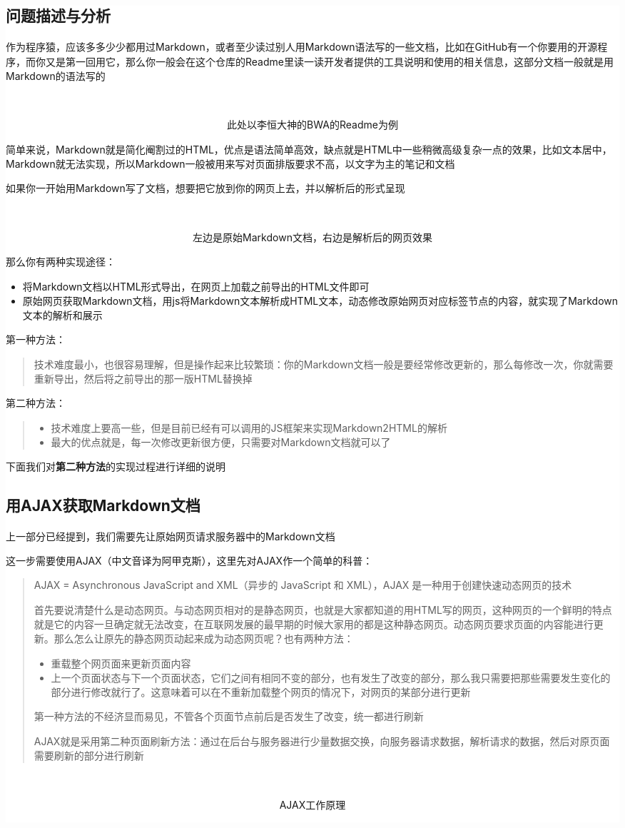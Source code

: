 <div class="post-body" itemprop="articleBody" style="opacity: 1; display: block; transform: translateY(0px);">
    <h2 id="问题描述与分析">
        <a href="#问题描述与分析" class="headerlink" title="问题描述与分析"></a>问题描述与分析</h2>
    <p>作为程序猿，应该多多少少都用过Markdown，或者至少读过别人用Markdown语法写的一些文档，比如在GitHub有一个你要用的开源程序，而你又是第一回用它，那么你一般会在这个仓库的Readme里读一读开发者提供的工具说明和使用的相关信息，这部分文档一般就是用Markdown的语法写的</p>
    <p><img src="/images/MarkDown2HTML-markdown-example.png" alt=""></p>
    <p align="center">此处以李恒大神的BWA的Readme为例</p>
    <p>简单来说，Markdown就是简化阉割过的HTML，优点是语法简单高效，缺点就是HTML中一些稍微高级复杂一点的效果，比如文本居中，Markdown就无法实现，所以Markdown一般被用来写对页面排版要求不高，以文字为主的笔记和文档</p>
    <p>如果你一开始用Markdown写了文档，想要把它放到你的网页上去，并以解析后的形式呈现</p>
    <p><img src="/images/MarkDown2HTML-transformation.png" alt=""></p>
    <p align="center">左边是原始Markdown文档，右边是解析后的网页效果</p>
    <p>那么你有两种实现途径：</p>
    <ul>
        <li>将Markdown文档以HTML形式导出，在网页上加载之前导出的HTML文件即可</li>
        <li>原始网页获取Markdown文档，用js将Markdown文本解析成HTML文本，动态修改原始网页对应标签节点的内容，就实现了Markdown文本的解析和展示</li>
    </ul>
    <p>第一种方法：</p>
    <blockquote>
        <p>技术难度最小，也很容易理解，但是操作起来比较繁琐：你的Markdown文档一般是要经常修改更新的，那么每修改一次，你就需要重新导出，然后将之前导出的那一版HTML替换掉</p>
    </blockquote>
    <p>第二种方法：</p>
    <blockquote>
        <ul>
            <li>技术难度上要高一些，但是目前已经有可以调用的JS框架来实现Markdown2HTML的解析</li>
            <li>最大的优点就是，每一次修改更新很方便，只需要对Markdown文档就可以了</li>
        </ul>
    </blockquote>
    <p>下面我们对<strong>第二种方法</strong>的实现过程进行详细的说明</p>
    <h2 id="用AJAX获取Markdown文档">
        <a href="#用AJAX获取Markdown文档" class="headerlink" title="用AJAX获取Markdown文档"></a>用AJAX获取Markdown文档</h2>
    <p>上一部分已经提到，我们需要先让原始网页请求服务器中的Markdown文档</p>
    <p>这一步需要使用AJAX（中文音译为阿甲克斯），这里先对AJAX作一个简单的科普：</p>
    <blockquote>
        <p>AJAX = Asynchronous JavaScript and XML（异步的 JavaScript 和 XML），AJAX 是一种用于创建快速动态网页的技术</p>
        <p>首先要说清楚什么是动态网页。与动态网页相对的是静态网页，也就是大家都知道的用HTML写的网页，这种网页的一个鲜明的特点就是它的内容一旦确定就无法改变，在互联网发展的最早期的时候大家用的都是这种静态网页。动态网页要求页面的内容能进行更新。那么怎么让原先的静态网页动起来成为动态网页呢？也有两种方法：</p>
        <ul>
            <li>重载整个网页面来更新页面内容</li>
            <li>上一个页面状态与下一个页面状态，它们之间有相同不变的部分，也有发生了改变的部分，那么我只需要把那些需要发生变化的部分进行修改就行了。这意味着可以在不重新加载整个网页的情况下，对网页的某部分进行更新</li>
        </ul>
        <p>第一种方法的不经济显而易见，不管各个页面节点前后是否发生了改变，统一都进行刷新</p>
        <p>AJAX就是采用第二种页面刷新方法：通过在后台与服务器进行少量数据交换，向服务器请求数据，解析请求的数据，然后对原页面需要刷新的部分进行刷新</p>
    </blockquote>
    <p><img src="/images/ajax-process.gif" alt=""></p>
    <p align="center">AJAX工作原理</p>
    <figure class="highlight plain">
        <div class="table-container">
            <table>
                <tbody>
                    <tr>
